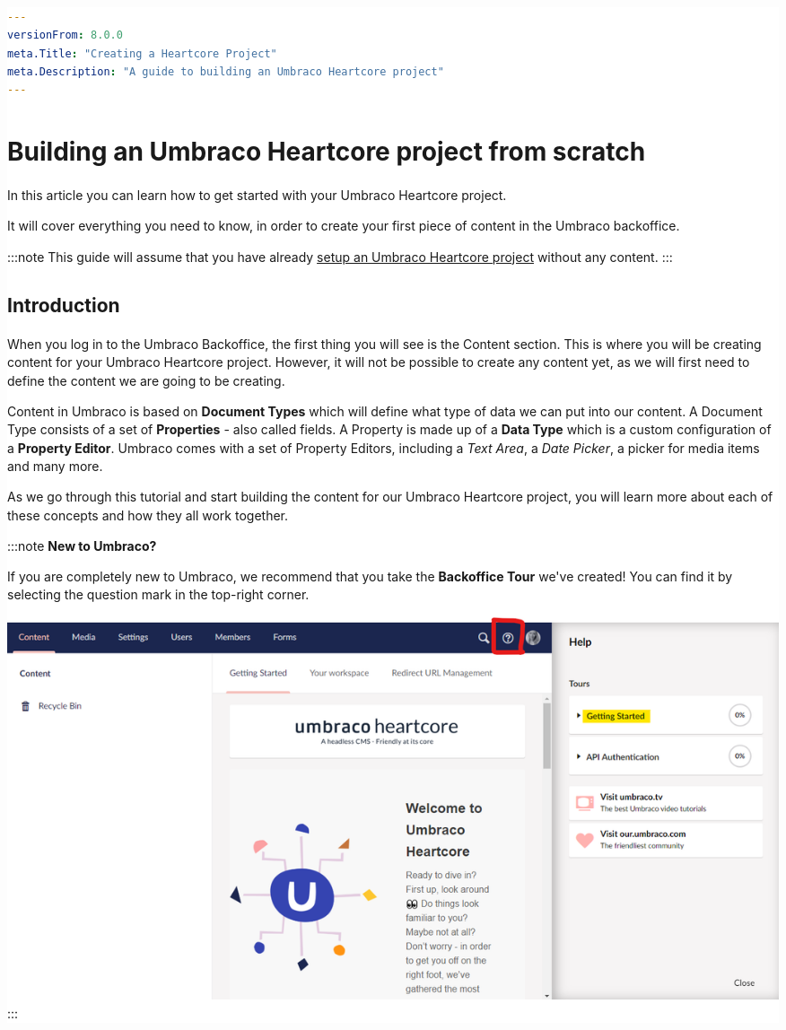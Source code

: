 ```yaml
---
versionFrom: 8.0.0
meta.Title: "Creating a Heartcore Project"
meta.Description: "A guide to building an Umbraco Heartcore project"
---
```


# Building an Umbraco Heartcore project from scratch

In this article you can learn how to get started with your Umbraco Heartcore project.

It will cover everything you need to know, in order to create your first piece of content in the Umbraco backoffice.

:::note
This guide will assume that you have already [setup an Umbraco Heartcore project](../../../Umbraco-Heartcore) without any content.
:::

## Introduction

When you log in to the Umbraco Backoffice, the first thing you will see is the Content section. This is where you will be creating content for your Umbraco Heartcore project. However, it will not be possible to create any content yet, as we will first need to define the content we are going to be creating.

Content in Umbraco is based on **Document Types** which will define what type of data we can put into our content. A Document Type consists of a set of **Properties** - also called fields. A Property is made up of a **Data Type** which is a custom configuration of a **Property Editor**. Umbraco comes with a set of Property Editors, including a *Text Area*, a *Date Picker*, a picker for media items and many more.

As we go through this tutorial and start building the content for our Umbraco Heartcore project, you will learn more about each of these concepts and how they all work together.

:::note
**New to Umbraco?**

If you are completely new to Umbraco, we recommend that you take the **Backoffice Tour** we've created! You can find it by selecting the question mark in the top-right corner.

![Take the Backoffice Tour](images/Backoffice-tour.png)
:::